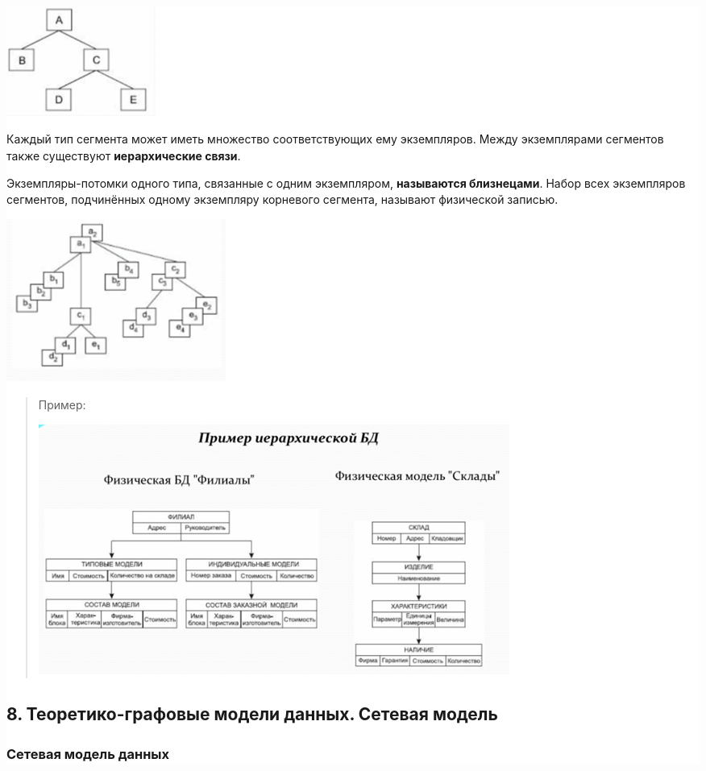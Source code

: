 ![picture 15](../images/109debf6754bde7ed55d46d5198696814113afdacaf0492c90b52bdccd0c636d.png)  

Каждый тип сегмента может иметь множество соответствующих ему экземпляров. Между экземплярами сегментов также существуют **иерархические связи**.

Экземпляры-потомки одного типа, связанные с одним экземпляром, **называются близнецами**. Набор всех экземпляров сегментов, подчинённых одному экземпляру корневого сегмента, называют физической записью.

![picture 16](../images/85fb7de8eaa4e2235522e96559ca0683e3330b364c5f23dcd6299a9280c5f2b4.png)  

> Пример:
>
> ![picture 17](../images/74dde04954d274c3e87601be622cac3d09ea8ff66b3fdc61b8ab76585c98dcee.png)  

## 8. Теоретико-графовые модели данных. Сетевая модель

### Сетевая модель данных
